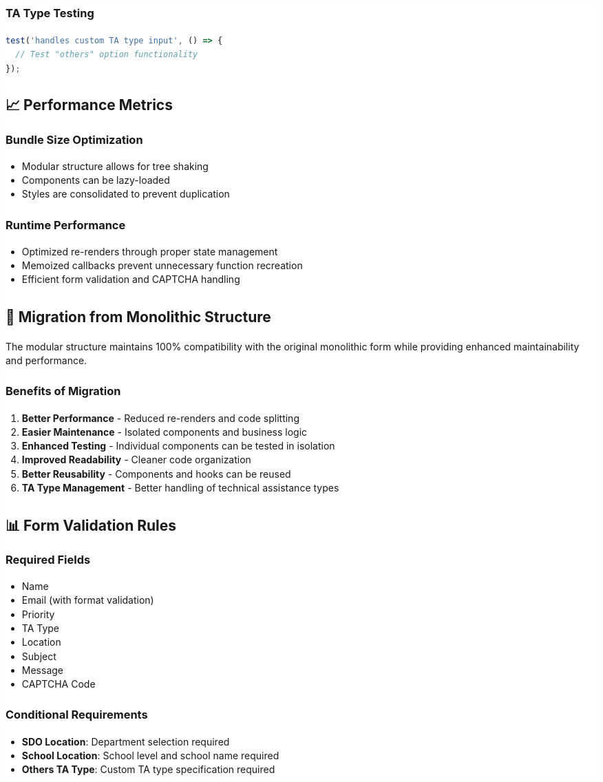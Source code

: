 ### TA Type Testing
```javascript
test('handles custom TA type input', () => {
  // Test "others" option functionality
});
```

## 📈 Performance Metrics

### Bundle Size Optimization
- Modular structure allows for tree shaking
- Components can be lazy-loaded
- Styles are consolidated to prevent duplication

### Runtime Performance
- Optimized re-renders through proper state management
- Memoized callbacks prevent unnecessary function recreation
- Efficient form validation and CAPTCHA handling

## 🔄 Migration from Monolithic Structure

The modular structure maintains 100% compatibility with the original monolithic form while providing enhanced maintainability and performance.

### Benefits of Migration
1. **Better Performance** - Reduced re-renders and code splitting
2. **Easier Maintenance** - Isolated components and business logic
3. **Enhanced Testing** - Individual components can be tested in isolation
4. **Improved Readability** - Cleaner code organization
5. **Better Reusability** - Components and hooks can be reused
6. **TA Type Management** - Better handling of technical assistance types

## 📊 Form Validation Rules

### Required Fields
- Name
- Email (with format validation)
- Priority
- TA Type
- Location
- Subject
- Message
- CAPTCHA Code

### Conditional Requirements
- **SDO Location**: Department selection required
- **School Location**: School level and school name required
- **Others TA Type**: Custom TA type specification required
